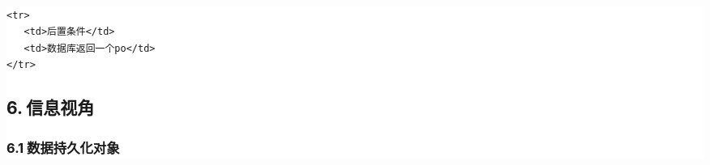     <tr>
       <td>后置条件</td>
       <td>数据库返回一个po</td>
    </tr>	
</table>


## 6. 信息视角

### 6.1 数据持久化对象

